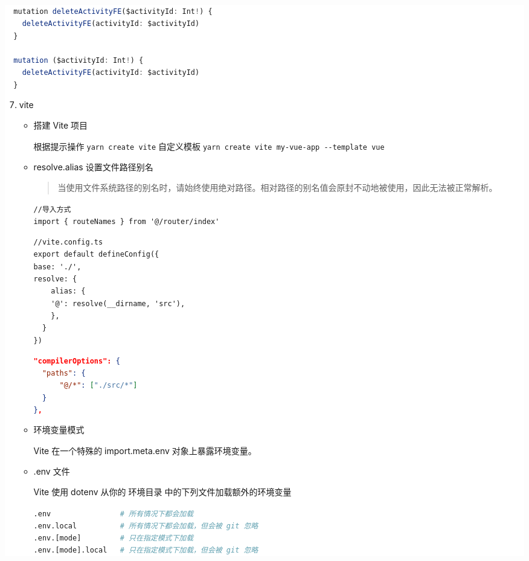   ```typescript
    mutation deleteActivityFE($activityId: Int!) {
      deleteActivityFE(activityId: $activityId)
    }

    mutation ($activityId: Int!) {
      deleteActivityFE(activityId: $activityId)
    }
  ```

7.  vite

    - 搭建 Vite 项目

      根据提示操作 `yarn create vite`
      自定义模板 `yarn create vite my-vue-app --template vue`

    - resolve.alias 设置文件路径别名

      > 当使用文件系统路径的别名时，请始终使用绝对路径。相对路径的别名值会原封不动地被使用，因此无法被正常解析。

      ```TS
      //导入方式
      import { routeNames } from '@/router/index'
      ```

      ```TS
      //vite.config.ts
      export default defineConfig({
      base: './',
      resolve: {
          alias: {
          '@': resolve(__dirname, 'src'),
          },
        }
      })
      ```

      ```JSON
      "compilerOptions": {
        "paths": {
            "@/*": ["./src/*"]
        }
      },
      ```

    - 环境变量模式

      Vite 在一个特殊的 import.meta.env 对象上暴露环境变量。

    - .env 文件

      Vite 使用 dotenv 从你的 环境目录 中的下列文件加载额外的环境变量

      ```bash
      .env                # 所有情况下都会加载
      .env.local          # 所有情况下都会加载，但会被 git 忽略
      .env.[mode]         # 只在指定模式下加载
      .env.[mode].local   # 只在指定模式下加载，但会被 git 忽略
      ```
